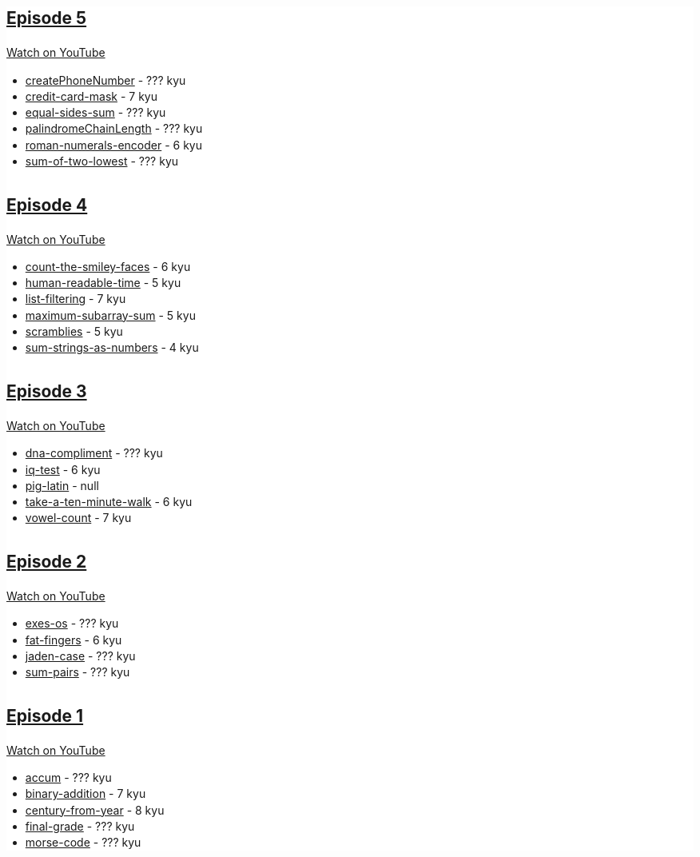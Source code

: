 ## [Episode 5](./episode_005)

[Watch on YouTube](https://www.youtube.com/watch?v=S-h_tfwHQAQ)

* [createPhoneNumber](./episode_005/createPhoneNumber.js) - ??? kyu
* [credit-card-mask](./episode_005/credit-card-mask.js) - 7 kyu
* [equal-sides-sum](./episode_005/equal-sides-sum.js) - ??? kyu
* [palindromeChainLength](./episode_005/palindromeChainLength.js) - ??? kyu
* [roman-numerals-encoder](./episode_005/roman-numerals-encoder.js) - 6 kyu
* [sum-of-two-lowest](./episode_005/sum-of-two-lowest.js) - ??? kyu

## [Episode 4](./episode_004)

[Watch on YouTube](https://www.youtube.com/watch?v=2ld5ndNkF2Q)

* [count-the-smiley-faces](./episode_004/count-the-smiley-faces.js) - 6 kyu
* [human-readable-time](./episode_004/human-readable-time.js) - 5 kyu
* [list-filtering](./episode_004/list-filtering.js) - 7 kyu
* [maximum-subarray-sum](./episode_004/maximum-subarray-sum.js) - 5 kyu
* [scramblies](./episode_004/scramblies.js) - 5 kyu
* [sum-strings-as-numbers](./episode_004/sum-strings-as-numbers.js) - 4 kyu

## [Episode 3](./episode_003)

[Watch on YouTube](https://www.youtube.com/watch?v=Ms7L-aVN4Hc)

* [dna-compliment](./episode_003/dna-compliment.js) - ??? kyu
* [iq-test](./episode_003/iq-test.js) - 6 kyu
* [pig-latin](./episode_003/pig-latin.js) - null
* [take-a-ten-minute-walk](./episode_003/take-a-ten-minute-walk.js) - 6 kyu
* [vowel-count](./episode_003/vowel-count.js) - 7 kyu

## [Episode 2](./episode_002)

[Watch on YouTube](https://www.youtube.com/watch?v=fH4w_xq2qao)

* [exes-os](./episode_002/exes-os.js) - ??? kyu
* [fat-fingers](./episode_002/fat-fingers.js) - 6 kyu
* [jaden-case](./episode_002/jaden-case.js) - ??? kyu
* [sum-pairs](./episode_002/sum-pairs.js) - ??? kyu

## [Episode 1](./episode_001)

[Watch on YouTube](https://www.youtube.com/watch?v=Oq7r8metsD8)

* [accum](./episode_001/accum.js) - ??? kyu
* [binary-addition](./episode_001/binary-addition.js) - 7 kyu
* [century-from-year](./episode_001/century-from-year.js) - 8 kyu
* [final-grade](./episode_001/final-grade.js) - ??? kyu
* [morse-code](./episode_001/morse-code.js) - ??? kyu
